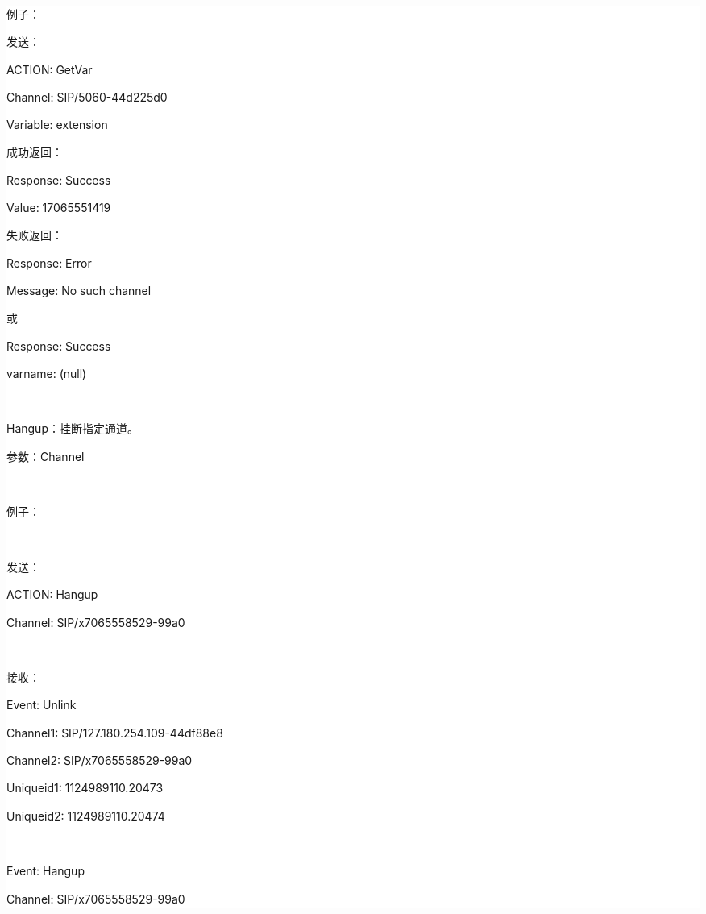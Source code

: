 例子：

发送：

ACTION: GetVar

Channel: SIP/5060-44d225d0

Variable: extension

成功返回：

Response: Success

Value: 17065551419

失败返回：

Response: Error

Message: No such channel

或

Response: Success

varname: (null)

&nbsp;

Hangup：挂断指定通道。

参数：Channel

&nbsp;

例子：

&nbsp;

发送：

ACTION: Hangup

Channel: SIP/x7065558529-99a0

&nbsp;

接收：

Event: Unlink

Channel1: SIP/127.180.254.109-44df88e8

Channel2: SIP/x7065558529-99a0

Uniqueid1: 1124989110.20473

Uniqueid2: 1124989110.20474

&nbsp;

Event: Hangup

Channel: SIP/x7065558529-99a0
